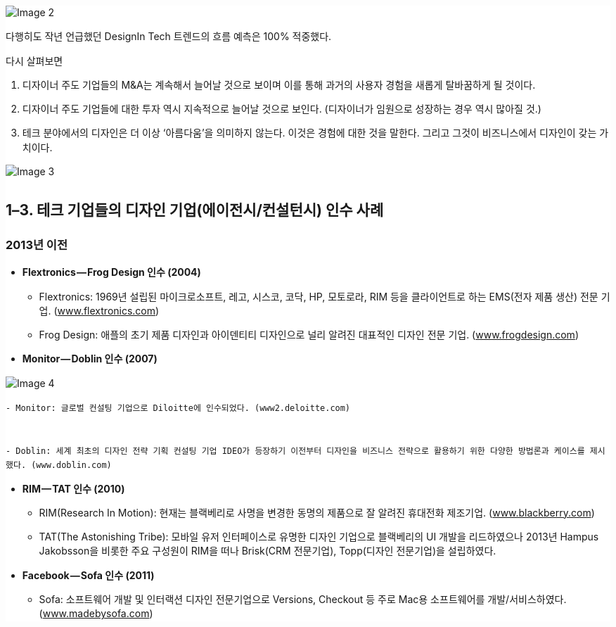 ![Image 2](/images/kpcb-designin-tech-report-2016-img-2.png)








다행히도 작년 언급했던 DesignIn Tech 트렌드의 흐름 예측은 100% 적중했다.


다시 살펴보면


1. 디자이너 주도 기업들의 M&A는 계속해서 늘어날 것으로 보이며 이를 통해 과거의 사용자 경험을 새롭게 탈바꿈하게 될 것이다.


2. 디자이너 주도 기업들에 대한 투자 역시 지속적으로 늘어날 것으로 보인다. (디자이너가 임원으로 성장하는 경우 역시 많아질 것.)


3. 테크 분야에서의 디자인은 더 이상 ‘아름다움’을 의미하지 않는다. 이것은 경험에 대한 것을 말한다. 그리고 그것이 비즈니스에서 디자인이 갖는 가치이다.

![Image 3](/images/kpcb-designin-tech-report-2016-img-3.png)


## 1–3. 테크 기업들의 디자인 기업(에이전시/컨설턴시) 인수 사례





### **2013년 이전**

- **Flextronics — Frog Design 인수 (2004)**

    - Flextronics: 1969년 설립된 마이크로소프트, 레고, 시스코, 코닥, HP, 모토로라, RIM 등을 클라이언트로 하는 EMS(전자 제품 생산) 전문 기업. (www.flextronics.com)


    - Frog Design: 애플의 초기 제품 디자인과 아이덴티티 디자인으로 널리 알려진 대표적인 디자인 전문 기업. (www.frogdesign.com)

- **Monitor — Doblin 인수 (2007)**

![Image 4](/images/kpcb-designin-tech-report-2016-img-4.png)

    - Monitor: 글로벌 컨설팅 기업으로 Diloitte에 인수되었다. (www2.deloitte.com)


    - Doblin: 세계 최초의 디자인 전략 기획 컨설팅 기업 IDEO가 등장하기 이전부터 디자인을 비즈니스 전략으로 활용하기 위한 다양한 방법론과 케이스를 제시했다. (www.doblin.com)

- **RIM — TAT 인수 (2010)**

    - RIM(Research In Motion): 현재는 블랙베리로 사명을 변경한 동명의 제품으로 잘 알려진 휴대전화 제조기업. (www.blackberry.com)


    - TAT(The Astonishing Tribe): 모바일 유저 인터페이스로 유명한 디자인 기업으로 블랙베리의 UI 개발을 리드하였으나 2013년 Hampus Jakobsson을 비롯한 주요 구성원이 RIM을 떠나 Brisk(CRM 전문기업), Topp(디자인 전문기업)을 설립하였다.

- **Facebook — Sofa 인수 (2011)**

    - Sofa: 소프트웨어 개발 및 인터랙션 디자인 전문기업으로 Versions, Checkout 등 주로 Mac용 소프트웨어를 개발/서비스하였다. (www.madebysofa.com)
